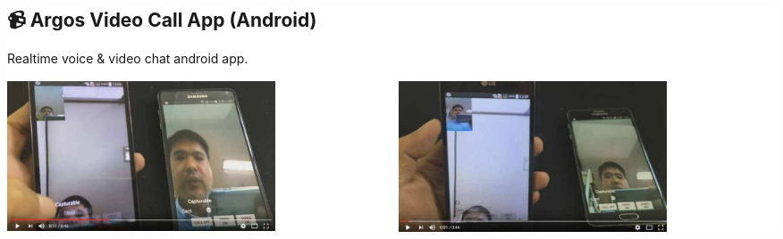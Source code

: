 
## 📹 Argos Video Call App (Android)

Realtime voice & video chat android app. 

<div style="display: grid; grid-template-columns: repeat(auto-fit, minmax(300px, 1fr)); gap: 16px;">
<img src="./docs/images/page1_img33.jpeg" width="300"/>
<img src="./docs/images/page1_img34.jpeg" width="300"/>